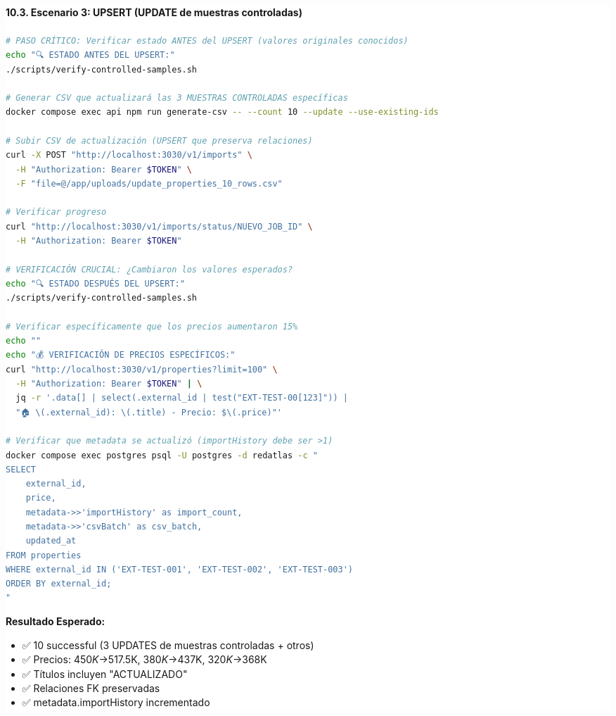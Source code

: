 #### 10.3. Escenario 3: UPSERT (UPDATE de muestras controladas)
```bash
# PASO CRÍTICO: Verificar estado ANTES del UPSERT (valores originales conocidos)
echo "🔍 ESTADO ANTES DEL UPSERT:"
./scripts/verify-controlled-samples.sh

# Generar CSV que actualizará las 3 MUESTRAS CONTROLADAS específicas
docker compose exec api npm run generate-csv -- --count 10 --update --use-existing-ids

# Subir CSV de actualización (UPSERT que preserva relaciones)
curl -X POST "http://localhost:3030/v1/imports" \
  -H "Authorization: Bearer $TOKEN" \
  -F "file=@/app/uploads/update_properties_10_rows.csv"

# Verificar progreso
curl "http://localhost:3030/v1/imports/status/NUEVO_JOB_ID" \
  -H "Authorization: Bearer $TOKEN"

# VERIFICACIÓN CRUCIAL: ¿Cambiaron los valores esperados?
echo "🔍 ESTADO DESPUÉS DEL UPSERT:"
./scripts/verify-controlled-samples.sh

# Verificar específicamente que los precios aumentaron 15%
echo ""
echo "💰 VERIFICACIÓN DE PRECIOS ESPECÍFICOS:"
curl "http://localhost:3030/v1/properties?limit=100" \
  -H "Authorization: Bearer $TOKEN" | \
  jq -r '.data[] | select(.external_id | test("EXT-TEST-00[123]")) | 
  "🏠 \(.external_id): \(.title) - Precio: $\(.price)"'

# Verificar que metadata se actualizó (importHistory debe ser >1)
docker compose exec postgres psql -U postgres -d redatlas -c "
SELECT 
    external_id,
    price,
    metadata->>'importHistory' as import_count,
    metadata->>'csvBatch' as csv_batch,
    updated_at
FROM properties 
WHERE external_id IN ('EXT-TEST-001', 'EXT-TEST-002', 'EXT-TEST-003')
ORDER BY external_id;
"
```
**Resultado Esperado:** 
- ✅ 10 successful (3 UPDATES de muestras controladas + otros)  
- ✅ Precios: $450K→$517.5K, $380K→$437K, $320K→$368K
- ✅ Títulos incluyen "ACTUALIZADO"
- ✅ Relaciones FK preservadas
- ✅ metadata.importHistory incrementado
